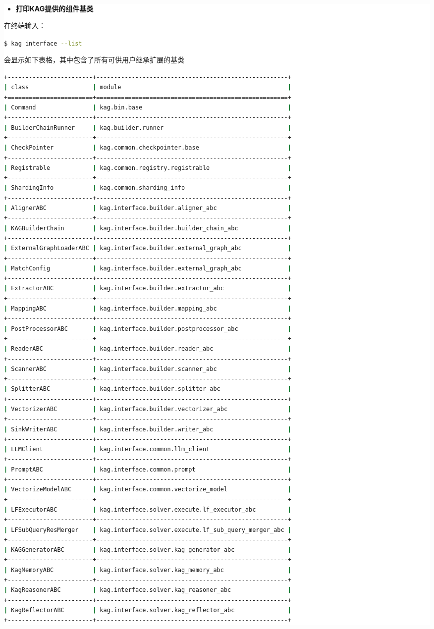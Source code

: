 + **打印KAG提供的组件基类**

在终端输入：

```bash
$ kag interface --list
```

会显示如下表格，其中包含了所有可供用户继承扩展的基类

```bash
+------------------------+------------------------------------------------------+
| class                  | module                                               |
+========================+======================================================+
| Command                | kag.bin.base                                         |
+------------------------+------------------------------------------------------+
| BuilderChainRunner     | kag.builder.runner                                   |
+------------------------+------------------------------------------------------+
| CheckPointer           | kag.common.checkpointer.base                         |
+------------------------+------------------------------------------------------+
| Registrable            | kag.common.registry.registrable                      |
+------------------------+------------------------------------------------------+
| ShardingInfo           | kag.common.sharding_info                             |
+------------------------+------------------------------------------------------+
| AlignerABC             | kag.interface.builder.aligner_abc                    |
+------------------------+------------------------------------------------------+
| KAGBuilderChain        | kag.interface.builder.builder_chain_abc              |
+------------------------+------------------------------------------------------+
| ExternalGraphLoaderABC | kag.interface.builder.external_graph_abc             |
+------------------------+------------------------------------------------------+
| MatchConfig            | kag.interface.builder.external_graph_abc             |
+------------------------+------------------------------------------------------+
| ExtractorABC           | kag.interface.builder.extractor_abc                  |
+------------------------+------------------------------------------------------+
| MappingABC             | kag.interface.builder.mapping_abc                    |
+------------------------+------------------------------------------------------+
| PostProcessorABC       | kag.interface.builder.postprocessor_abc              |
+------------------------+------------------------------------------------------+
| ReaderABC              | kag.interface.builder.reader_abc                     |
+------------------------+------------------------------------------------------+
| ScannerABC             | kag.interface.builder.scanner_abc                    |
+------------------------+------------------------------------------------------+
| SplitterABC            | kag.interface.builder.splitter_abc                   |
+------------------------+------------------------------------------------------+
| VectorizerABC          | kag.interface.builder.vectorizer_abc                 |
+------------------------+------------------------------------------------------+
| SinkWriterABC          | kag.interface.builder.writer_abc                     |
+------------------------+------------------------------------------------------+
| LLMClient              | kag.interface.common.llm_client                      |
+------------------------+------------------------------------------------------+
| PromptABC              | kag.interface.common.prompt                          |
+------------------------+------------------------------------------------------+
| VectorizeModelABC      | kag.interface.common.vectorize_model                 |
+------------------------+------------------------------------------------------+
| LFExecutorABC          | kag.interface.solver.execute.lf_executor_abc         |
+------------------------+------------------------------------------------------+
| LFSubQueryResMerger    | kag.interface.solver.execute.lf_sub_query_merger_abc |
+------------------------+------------------------------------------------------+
| KAGGeneratorABC        | kag.interface.solver.kag_generator_abc               |
+------------------------+------------------------------------------------------+
| KagMemoryABC           | kag.interface.solver.kag_memory_abc                  |
+------------------------+------------------------------------------------------+
| KagReasonerABC         | kag.interface.solver.kag_reasoner_abc                |
+------------------------+------------------------------------------------------+
| KagReflectorABC        | kag.interface.solver.kag_reflector_abc               |
+------------------------+------------------------------------------------------+
```